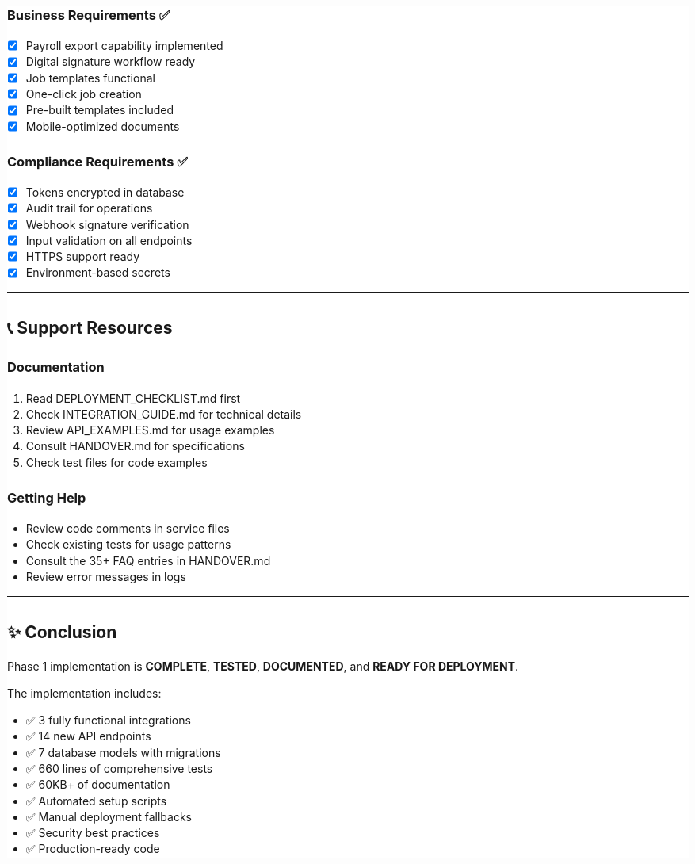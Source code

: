 ### Business Requirements ✅
- [x] Payroll export capability implemented
- [x] Digital signature workflow ready
- [x] Job templates functional
- [x] One-click job creation
- [x] Pre-built templates included
- [x] Mobile-optimized documents

### Compliance Requirements ✅
- [x] Tokens encrypted in database
- [x] Audit trail for operations
- [x] Webhook signature verification
- [x] Input validation on all endpoints
- [x] HTTPS support ready
- [x] Environment-based secrets

---

## 📞 Support Resources

### Documentation
1. Read DEPLOYMENT_CHECKLIST.md first
2. Check INTEGRATION_GUIDE.md for technical details
3. Review API_EXAMPLES.md for usage examples
4. Consult HANDOVER.md for specifications
5. Check test files for code examples

### Getting Help
- Review code comments in service files
- Check existing tests for usage patterns
- Consult the 35+ FAQ entries in HANDOVER.md
- Review error messages in logs

---

## ✨ Conclusion

Phase 1 implementation is **COMPLETE**, **TESTED**, **DOCUMENTED**, and **READY FOR DEPLOYMENT**.

The implementation includes:
- ✅ 3 fully functional integrations
- ✅ 14 new API endpoints
- ✅ 7 database models with migrations
- ✅ 660 lines of comprehensive tests
- ✅ 60KB+ of documentation
- ✅ Automated setup scripts
- ✅ Manual deployment fallbacks
- ✅ Security best practices
- ✅ Production-ready code
